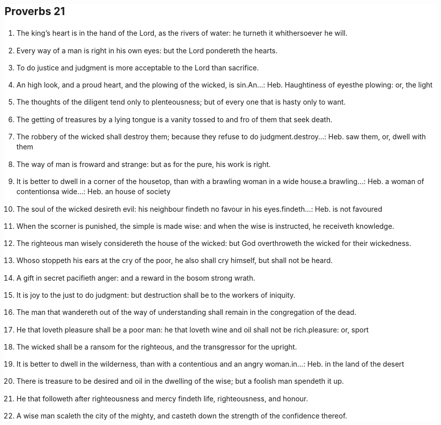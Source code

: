 ## Proverbs 21

1. The king’s heart is in the hand of the Lord, as the rivers of water: he turneth it whithersoever he will.

2. Every way of a man is right in his own eyes: but the Lord pondereth the hearts.

3. To do justice and judgment is more acceptable to the Lord than sacrifice.

4. An high look, and a proud heart, and the plowing of the wicked, is sin.An…: Heb. Haughtiness of eyesthe plowing: or, the light

5. The thoughts of the diligent tend only to plenteousness; but of every one that is hasty only to want.

6. The getting of treasures by a lying tongue is a vanity tossed to and fro of them that seek death.

7. The robbery of the wicked shall destroy them; because they refuse to do judgment.destroy…: Heb. saw them, or, dwell with them

8. The way of man is froward and strange: but as for the pure, his work is right.

9. It is better to dwell in a corner of the housetop, than with a brawling woman in a wide house.a brawling…: Heb. a woman of contentionsa wide…: Heb. an house of society

10. The soul of the wicked desireth evil: his neighbour findeth no favour in his eyes.findeth…: Heb. is not favoured

11. When the scorner is punished, the simple is made wise: and when the wise is instructed, he receiveth knowledge.

12. The righteous man wisely considereth the house of the wicked: but God overthroweth the wicked for their wickedness.

13. Whoso stoppeth his ears at the cry of the poor, he also shall cry himself, but shall not be heard.

14. A gift in secret pacifieth anger: and a reward in the bosom strong wrath.

15. It is joy to the just to do judgment: but destruction shall be to the workers of iniquity.

16. The man that wandereth out of the way of understanding shall remain in the congregation of the dead.

17. He that loveth pleasure shall be a poor man: he that loveth wine and oil shall not be rich.pleasure: or, sport

18. The wicked shall be a ransom for the righteous, and the transgressor for the upright.

19. It is better to dwell in the wilderness, than with a contentious and an angry woman.in…: Heb. in the land of the desert

20. There is treasure to be desired and oil in the dwelling of the wise; but a foolish man spendeth it up.

21. He that followeth after righteousness and mercy findeth life, righteousness, and honour.

22. A wise man scaleth the city of the mighty, and casteth down the strength of the confidence thereof.
